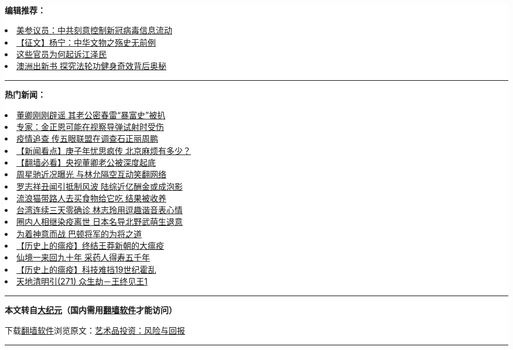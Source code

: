 
<strong>编辑推荐：</strong>
<li><a href="/gb/20/2/22/n11887949.md#1">美参议员：中共刻意控制新冠病毒信息流动</a></li>
<li><a href="/gb/19/4/29/n11223087.md#1" target="_blank">【征文】杨宁：中华文物之殇史无前例</a></li><li><a href="/gb/18/8/28/n10672014.md?dfh#1" target="_blank">这些官员为何起诉江泽民</a></li><li><a href="/gb/16/7/16/n8107028.md#1" target="_blank">澳洲出新书 探究法轮功健身奇效背后奥秘</a></li>
<hr>

<strong>热门新闻：</strong>
<li><a href="/gb/20/4/27/n12065545.md#1">董卿刚刚辟谣 其老公密春雷“暴富史”被扒</a></li>
<li><a href="/gb/20/4/27/n12065576.md#1">专家：金正恩可能在视察导弹试射时受伤</a></li>
<li><a href="/gb/20/4/28/n12068456.md#1">疫情追查 传五眼联盟在调查石正丽周鹏</a></li>
<li><a href="/gb/20/4/27/n12064980.md#1">【新闻看点】庚子年忧思疯传 北京麻烦有多少？</a></li>
<li><a href="/gb/20/4/28/n12066189.md#1">【翻墙必看】央视董卿老公被深度起底</a></li>
<li><a href="/gb/20/4/26/n12062937.md#1">周星驰近况曝光 与林允隔空互动笑翻网络</a></li>
<li><a href="/gb/20/4/27/n12065497.md#1">罗志祥丑闻引抵制风波 陆综近亿酬金或成泡影</a></li>
<li><a href="/gb/20/4/27/n12064217.md#1">流浪猫带路人去买食物给它吃 结果被收养</a></li>
<li><a href="/gb/20/4/28/n12068100.md#1">台湾连续三天零确诊 林志玲用逗趣谐音表心情</a></li>
<li><a href="/gb/20/4/26/n12062791.md#1">圈内人相继染疫离世 日本名导北野武萌生退意</a></li>
<li><a href="/gb/20/4/25/n12060433.md#1">为着神意而战 巴顿将军的为将之道</a></li>
<li><a href="/gb/20/4/24/n12059475.md#1">【历史上的瘟疫】终结王莽新朝的大瘟疫</a></li>
<li><a href="/gb/20/4/4/n12002808.md#1">仙境一来回九十年 采药人得寿五千年</a></li>
<li><a href="/gb/20/4/19/n12044233.md#1">【历史上的瘟疫】科技难挡19世纪霍乱</a></li>
<li><a href="/gb/20/4/3/n11999664.md#1">天地清明引(271) 众生劫－王终见王1</a></li>
<hr>

<strong>本文转自<a href="https://www.epochtimes.com">大纪元</a>（国内需用<a href="https://github.com/bannedbook/fanqiang/wiki">翻墙软件</a>才能访问）</strong><p>下载<a href="https://github.com/bannedbook/fanqiang/wiki">翻墙软件</a>浏览原文：<a href="https://www.epochtimes.com/gb/16/5/22/n7920432.htm">艺术品投资：风险与回报</a></p><hr>
